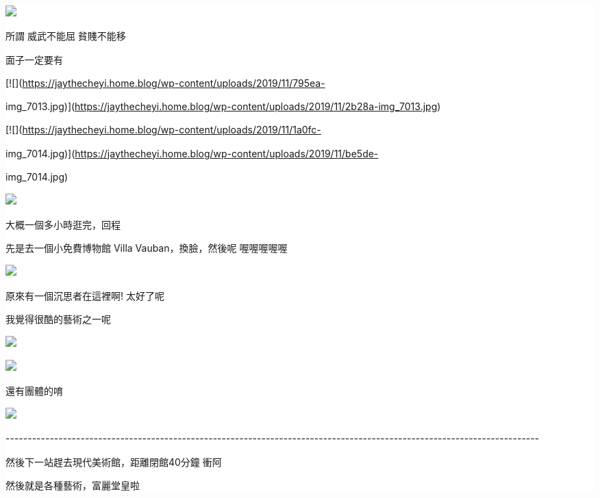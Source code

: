 [![](https://jaythecheyi.home.blog/wp-content/uploads/2019/11/70529-img_7009.jpg)](https://jaythecheyi.home.blog/wp-content/uploads/2019/11/d8505-img_7009.jpg)

  

所謂 威武不能屈 貧賤不能移

面子一定要有

  

[![](https://jaythecheyi.home.blog/wp-content/uploads/2019/11/795ea-

img_7013.jpg)](https://jaythecheyi.home.blog/wp-content/uploads/2019/11/2b28a-img_7013.jpg)

  

[![](https://jaythecheyi.home.blog/wp-content/uploads/2019/11/1a0fc-

img_7014.jpg)](https://jaythecheyi.home.blog/wp-content/uploads/2019/11/be5de-

img_7014.jpg)

[![](https://jaythecheyi.home.blog/wp-content/uploads/2019/11/5cb4c-img_7026.jpg)](https://jaythecheyi.home.blog/wp-content/uploads/2019/11/dbc7a-img_7026.jpg)

  

  

大概一個多小時逛完，回程  

  

先是去一個小免費博物館 Villa Vauban，換臉，然後呢 喔喔喔喔喔  

[![](https://jaythecheyi.home.blog/wp-content/uploads/2019/11/d5058-how.jpg)](https://jaythecheyi.home.blog/wp-content/uploads/2019/11/58a64-how.jpg)

原來有一個沉思者在這裡啊! 太好了呢  

我覺得很酷的藝術之一呢  

[![](https://jaythecheyi.home.blog/wp-content/uploads/2019/11/7d216-img_7031.jpg)](https://jaythecheyi.home.blog/wp-content/uploads/2019/11/4f4de-img_7031.jpg)

  

[![](https://jaythecheyi.home.blog/wp-content/uploads/2019/11/8cee3-img_7037.jpg)](https://jaythecheyi.home.blog/wp-content/uploads/2019/11/f7b36-img_7037.jpg)

  

還有團體的唷

  

[![](https://jaythecheyi.home.blog/wp-content/uploads/2019/11/62de5-img_7038.jpg)](https://jaythecheyi.home.blog/wp-content/uploads/2019/11/4e908-img_7038.jpg)

  

\-------------------------------------------------------------------------------------------------------------------------  

然後下一站趕去現代美術館，距離閉館40分鐘 衝阿  

  

然後就是各種藝術，富麗堂皇啦  
